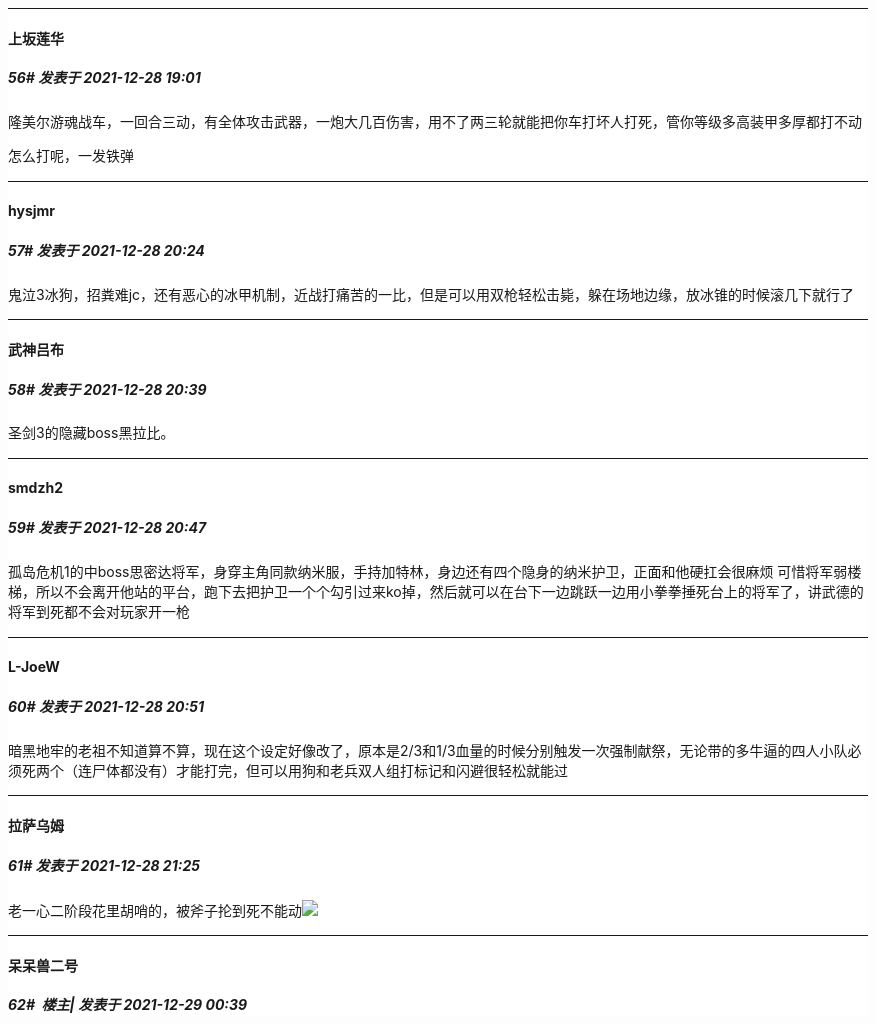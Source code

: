 *****

####  上坂莲华  
##### 56#       发表于 2021-12-28 19:01

隆美尔游魂战车，一回合三动，有全体攻击武器，一炮大几百伤害，用不了两三轮就能把你车打坏人打死，管你等级多高装甲多厚都打不动

怎么打呢，一发铁弹

*****

####  hysjmr  
##### 57#       发表于 2021-12-28 20:24

鬼泣3冰狗，招粪难jc，还有恶心的冰甲机制，近战打痛苦的一比，但是可以用双枪轻松击毙，躲在场地边缘，放冰锥的时候滚几下就行了

*****

####  武神吕布  
##### 58#       发表于 2021-12-28 20:39

圣剑3的隐藏boss黑拉比。

*****

####  smdzh2  
##### 59#       发表于 2021-12-28 20:47

孤岛危机1的中boss思密达将军，身穿主角同款纳米服，手持加特林，身边还有四个隐身的纳米护卫，正面和他硬扛会很麻烦
可惜将军弱楼梯，所以不会离开他站的平台，跑下去把护卫一个个勾引过来ko掉，然后就可以在台下一边跳跃一边用小拳拳捶死台上的将军了，讲武德的将军到死都不会对玩家开一枪

*****

####  L-JoeW  
##### 60#       发表于 2021-12-28 20:51

暗黑地牢的老祖不知道算不算，现在这个设定好像改了，原本是2/3和1/3血量的时候分别触发一次强制献祭，无论带的多牛逼的四人小队必须死两个（连尸体都没有）才能打完，但可以用狗和老兵双人组打标记和闪避很轻松就能过



*****

####  拉萨乌姆  
##### 61#       发表于 2021-12-28 21:25

老一心二阶段花里胡哨的，被斧子抡到死不能动<img src="https://static.saraba1st.com/image/smiley/face2017/068.png" referrerpolicy="no-referrer">



*****

####  呆呆兽二号  
##### 62#         楼主| 发表于 2021-12-29 00:39
